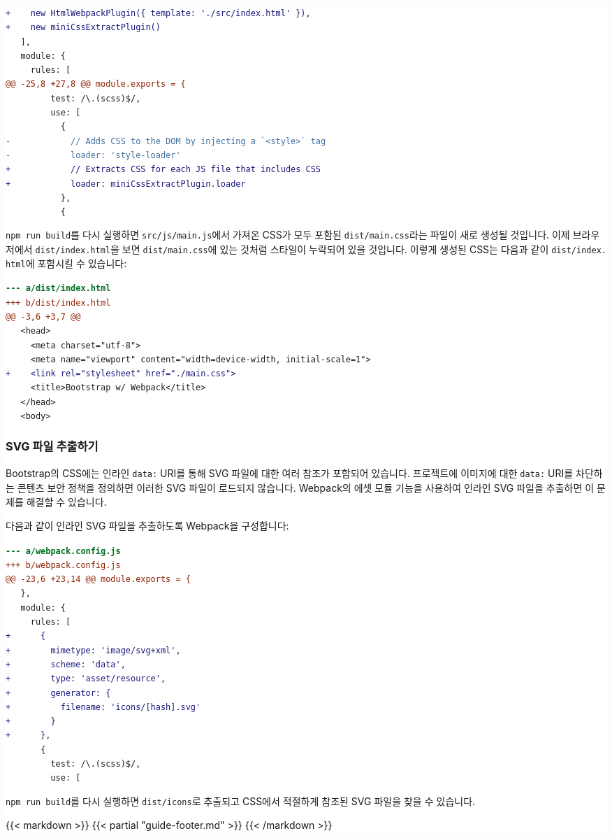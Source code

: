 ```diff
+    new HtmlWebpackPlugin({ template: './src/index.html' }),
+    new miniCssExtractPlugin()
   ],
   module: {
     rules: [
@@ -25,8 +27,8 @@ module.exports = {
         test: /\.(scss)$/,
         use: [
           {
-            // Adds CSS to the DOM by injecting a `<style>` tag
-            loader: 'style-loader'
+            // Extracts CSS for each JS file that includes CSS
+            loader: miniCssExtractPlugin.loader
           },
           {
```

`npm run build`를 다시 실행하면 `src/js/main.js`에서 가져온 CSS가 모두 포함된 `dist/main.css`라는 파일이 새로 생성될 것입니다. 이제 브라우저에서 `dist/index.html`을 보면 `dist/main.css`에 있는 것처럼 스타일이 누락되어 있을 것입니다. 이렇게 생성된 CSS는 다음과 같이 `dist/index.html`에 포함시킬 수 있습니다:

```diff
--- a/dist/index.html
+++ b/dist/index.html
@@ -3,6 +3,7 @@
   <head>
     <meta charset="utf-8">
     <meta name="viewport" content="width=device-width, initial-scale=1">
+    <link rel="stylesheet" href="./main.css">
     <title>Bootstrap w/ Webpack</title>
   </head>
   <body>
```

### SVG 파일 추출하기

Bootstrap의 CSS에는 인라인 `data:` URI를 통해 SVG 파일에 대한 여러 참조가 포함되어 있습니다. 프로젝트에 이미지에 대한 `data:` URI를 차단하는 콘텐츠 보안 정책을 정의하면 이러한 SVG 파일이 로드되지 않습니다. Webpack의 에셋 모듈 기능을 사용하여 인라인 SVG 파일을 추출하면 이 문제를 해결할 수 있습니다.

다음과 같이 인라인 SVG 파일을 추출하도록 Webpack을 구성합니다:

```diff
--- a/webpack.config.js
+++ b/webpack.config.js
@@ -23,6 +23,14 @@ module.exports = {
   },
   module: {
     rules: [
+      {
+        mimetype: 'image/svg+xml',
+        scheme: 'data',
+        type: 'asset/resource',
+        generator: {
+          filename: 'icons/[hash].svg'
+        }
+      },
       {
         test: /\.(scss)$/,
         use: [
```

`npm run build`를 다시 실행하면 `dist/icons`로 추출되고 CSS에서 적절하게 참조된 SVG 파일을 찾을 수 있습니다.

{{< markdown >}}
{{< partial "guide-footer.md" >}}
{{< /markdown >}}
